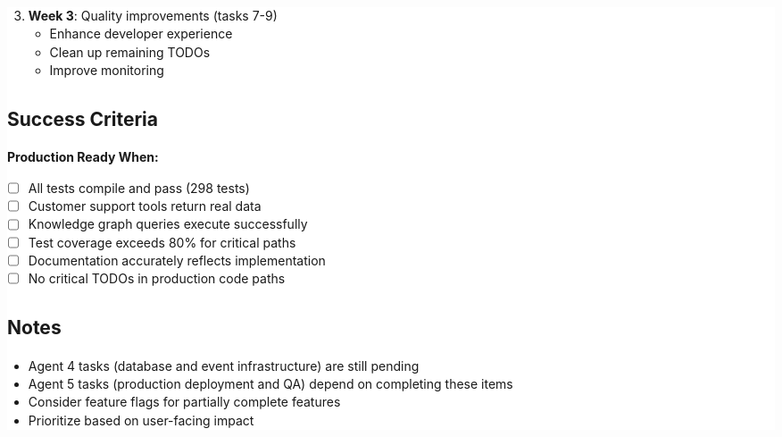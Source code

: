 3. **Week 3**: Quality improvements (tasks 7-9)
   - Enhance developer experience
   - Clean up remaining TODOs
   - Improve monitoring

## Success Criteria

**Production Ready When:**
- [ ] All tests compile and pass (298 tests)
- [ ] Customer support tools return real data
- [ ] Knowledge graph queries execute successfully
- [ ] Test coverage exceeds 80% for critical paths
- [ ] Documentation accurately reflects implementation
- [ ] No critical TODOs in production code paths

## Notes

- Agent 4 tasks (database and event infrastructure) are still pending
- Agent 5 tasks (production deployment and QA) depend on completing these items
- Consider feature flags for partially complete features
- Prioritize based on user-facing impact